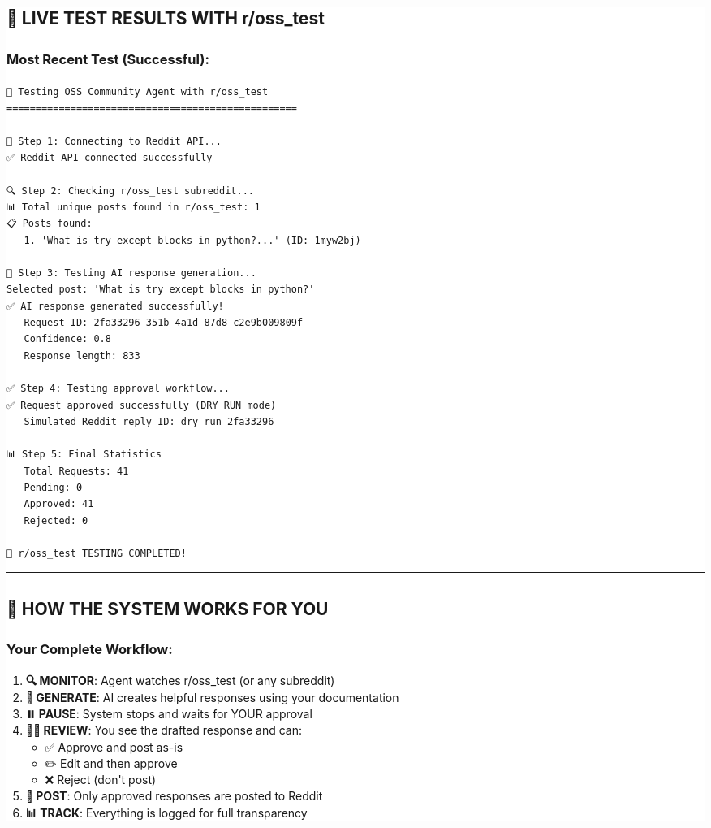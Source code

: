 
## 🧪 **LIVE TEST RESULTS WITH r/oss_test**

### **Most Recent Test (Successful):**
```
🚀 Testing OSS Community Agent with r/oss_test
==================================================

📡 Step 1: Connecting to Reddit API...
✅ Reddit API connected successfully

🔍 Step 2: Checking r/oss_test subreddit...
📊 Total unique posts found in r/oss_test: 1
📋 Posts found:
   1. 'What is try except blocks in python?...' (ID: 1myw2bj)

🧠 Step 3: Testing AI response generation...
Selected post: 'What is try except blocks in python?'
✅ AI response generated successfully!
   Request ID: 2fa33296-351b-4a1d-87d8-c2e9b009809f
   Confidence: 0.8
   Response length: 833

✅ Step 4: Testing approval workflow...
✅ Request approved successfully (DRY RUN mode)
   Simulated Reddit reply ID: dry_run_2fa33296

📊 Step 5: Final Statistics
   Total Requests: 41
   Pending: 0
   Approved: 41
   Rejected: 0

🎊 r/oss_test TESTING COMPLETED!
```

---

## 🎯 **HOW THE SYSTEM WORKS FOR YOU**

### **Your Complete Workflow:**
1. **🔍 MONITOR**: Agent watches r/oss_test (or any subreddit)
2. **🧠 GENERATE**: AI creates helpful responses using your documentation
3. **⏸️ PAUSE**: System stops and waits for YOUR approval
4. **👨‍💼 REVIEW**: You see the drafted response and can:
   - ✅ Approve and post as-is
   - ✏️ Edit and then approve
   - ❌ Reject (don't post)
5. **🚀 POST**: Only approved responses are posted to Reddit
6. **📊 TRACK**: Everything is logged for full transparency
